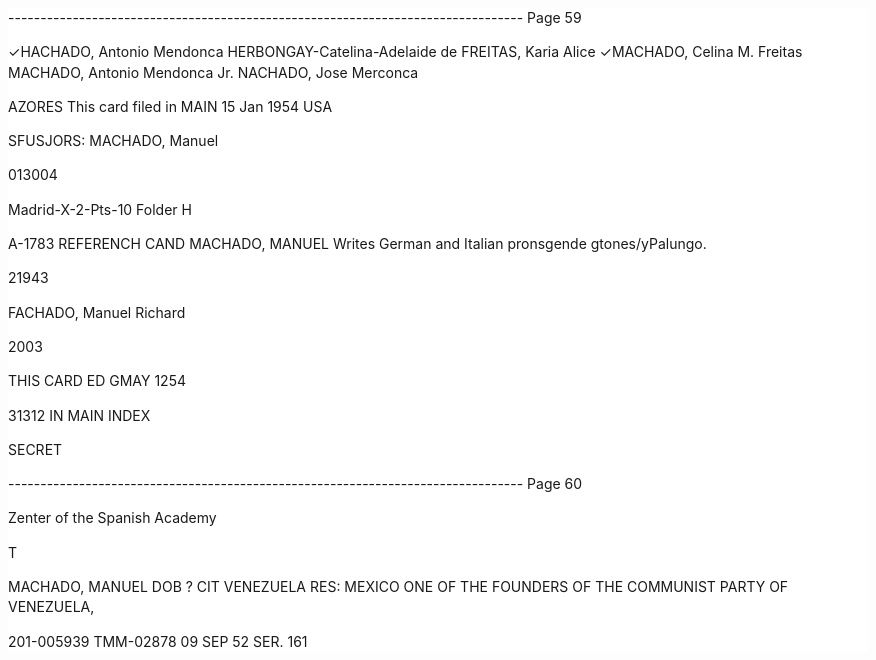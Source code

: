 
-------------------------------------------------------------------------------- Page 59

✓HACHADO, Antonio Mendonca
HERBONGAY-Catelina-Adelaide
de FREITAS, Karia Alice
✓MACHADO, Celina M. Freitas
MACHADO, Antonio Mendonca Jr.
NACHADO, Jose Merconca

AZORES
This card filed in
MAIN 15 Jan 1954
USA

SFUSJORS:
MACHADO, Manuel

013004

Madrid-X-2-Pts-10
Folder H

A-1783
REFERENCH CAND
MACHADO, MANUEL
Writes German and Italian pronsgende
gtones/yPalungo.

21943

FACHADO, Manuel Richard

2003

THIS CARD ED
GMAY 1254

31312 IN MAIN INDEX

SECRET


-------------------------------------------------------------------------------- Page 60

Zenter of the Spanish Academy

T

MACHADO, MANUEL
DOB ?
CIT VENEZUELA
RES: MEXICO
ONE OF THE FOUNDERS OF THE COMMUNIST
PARTY OF VENEZUELA,

201-005939
TMM-02878
09 SEP 52
SER. 161
